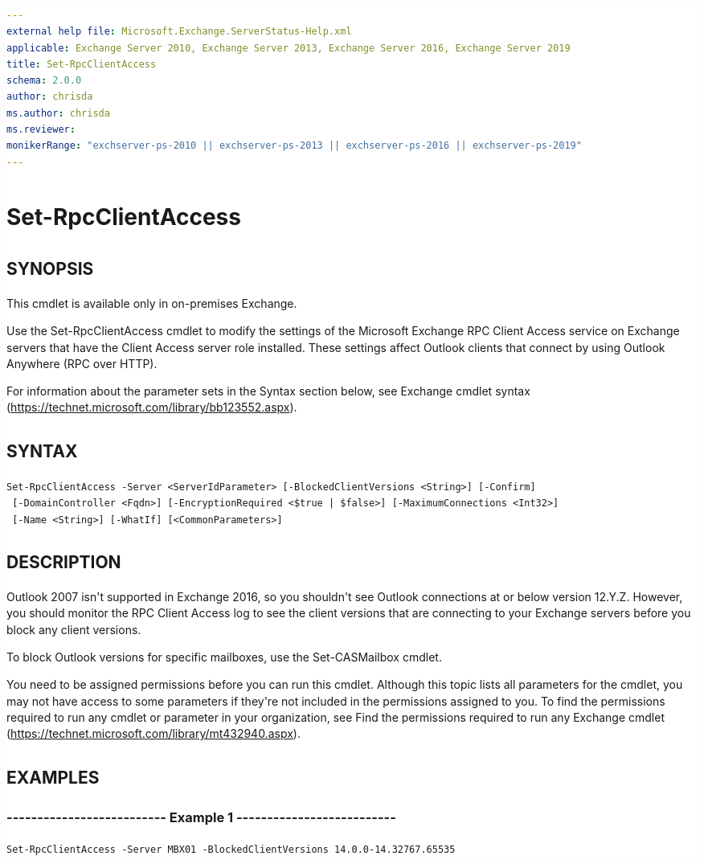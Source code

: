 ```yaml
---
external help file: Microsoft.Exchange.ServerStatus-Help.xml
applicable: Exchange Server 2010, Exchange Server 2013, Exchange Server 2016, Exchange Server 2019
title: Set-RpcClientAccess
schema: 2.0.0
author: chrisda
ms.author: chrisda
ms.reviewer:
monikerRange: "exchserver-ps-2010 || exchserver-ps-2013 || exchserver-ps-2016 || exchserver-ps-2019"
---
```


# Set-RpcClientAccess

## SYNOPSIS
This cmdlet is available only in on-premises Exchange.

Use the Set-RpcClientAccess cmdlet to modify the settings of the Microsoft Exchange RPC Client Access service on Exchange servers that have the Client Access server role installed. These settings affect Outlook clients that connect by using Outlook Anywhere (RPC over HTTP).

For information about the parameter sets in the Syntax section below, see Exchange cmdlet syntax (https://technet.microsoft.com/library/bb123552.aspx).

## SYNTAX

```
Set-RpcClientAccess -Server <ServerIdParameter> [-BlockedClientVersions <String>] [-Confirm]
 [-DomainController <Fqdn>] [-EncryptionRequired <$true | $false>] [-MaximumConnections <Int32>]
 [-Name <String>] [-WhatIf] [<CommonParameters>]
```

## DESCRIPTION
Outlook 2007 isn't supported in Exchange 2016, so you shouldn't see Outlook connections at or below version 12.Y.Z. However, you should monitor the RPC Client Access log to see the client versions that are connecting to your Exchange servers before you block any client versions.

To block Outlook versions for specific mailboxes, use the Set-CASMailbox cmdlet.

You need to be assigned permissions before you can run this cmdlet. Although this topic lists all parameters for the cmdlet, you may not have access to some parameters if they're not included in the permissions assigned to you. To find the permissions required to run any cmdlet or parameter in your organization, see Find the permissions required to run any Exchange cmdlet (https://technet.microsoft.com/library/mt432940.aspx).

## EXAMPLES

### -------------------------- Example 1 --------------------------
```
Set-RpcClientAccess -Server MBX01 -BlockedClientVersions 14.0.0-14.32767.65535
```
